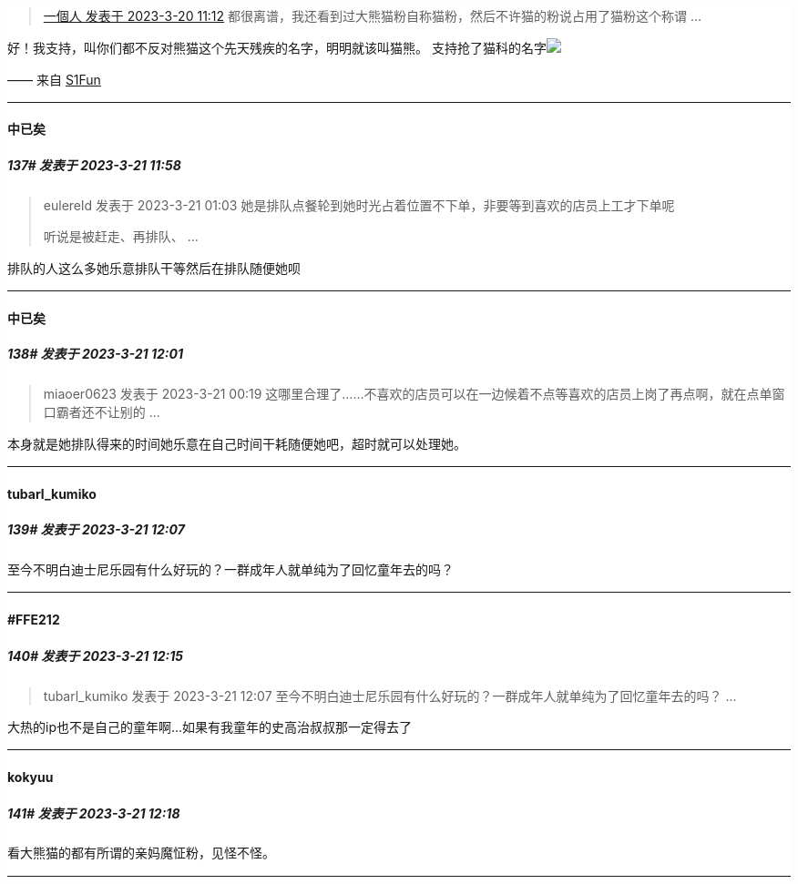 <blockquote><a href="httphttps://bbs.saraba1st.com/2b/forum.php?mod=redirect&amp;goto=findpost&amp;pid=60152555&amp;ptid=2124834" target="_blank">一個人 发表于 2023-3-20 11:12</a>
都很离谱，我还看到过大熊猫粉自称猫粉，然后不许猫的粉说占用了猫粉这个称谓 ...</blockquote>
好！我支持，叫你们都不反对熊猫这个先天残疾的名字，明明就该叫猫熊。
支持抢了猫科的名字<img src="https://static.saraba1st.com/image/smiley/face2017/062.gif" referrerpolicy="no-referrer">

—— 来自 [S1Fun](https://s1fun.koalcat.com)


*****

####  中已矣  
##### 137#       发表于 2023-3-21 11:58

<blockquote>eulereld 发表于 2023-3-21 01:03
她是排队点餐轮到她时光占着位置不下单，非要等到喜欢的店员上工才下单呢

听说是被赶走、再排队、 ...</blockquote>
排队的人这么多她乐意排队干等然后在排队随便她呗

*****

####  中已矣  
##### 138#       发表于 2023-3-21 12:01

<blockquote>miaoer0623 发表于 2023-3-21 00:19
这哪里合理了……不喜欢的店员可以在一边候着不点等喜欢的店员上岗了再点啊，就在点单窗口霸者还不让别的 ...</blockquote>
本身就是她排队得来的时间她乐意在自己时间干耗随便她吧，超时就可以处理她。


*****

####  tubarl_kumiko  
##### 139#       发表于 2023-3-21 12:07

至今不明白迪士尼乐园有什么好玩的？一群成年人就单纯为了回忆童年去的吗？


*****

####  #FFE212  
##### 140#       发表于 2023-3-21 12:15

<blockquote>tubarl_kumiko 发表于 2023-3-21 12:07
至今不明白迪士尼乐园有什么好玩的？一群成年人就单纯为了回忆童年去的吗？ ...</blockquote>
大热的ip也不是自己的童年啊…如果有我童年的史高治叔叔那一定得去了

*****

####  kokyuu  
##### 141#       发表于 2023-3-21 12:18

看大熊猫的都有所谓的亲妈魔怔粉，见怪不怪。

*****
